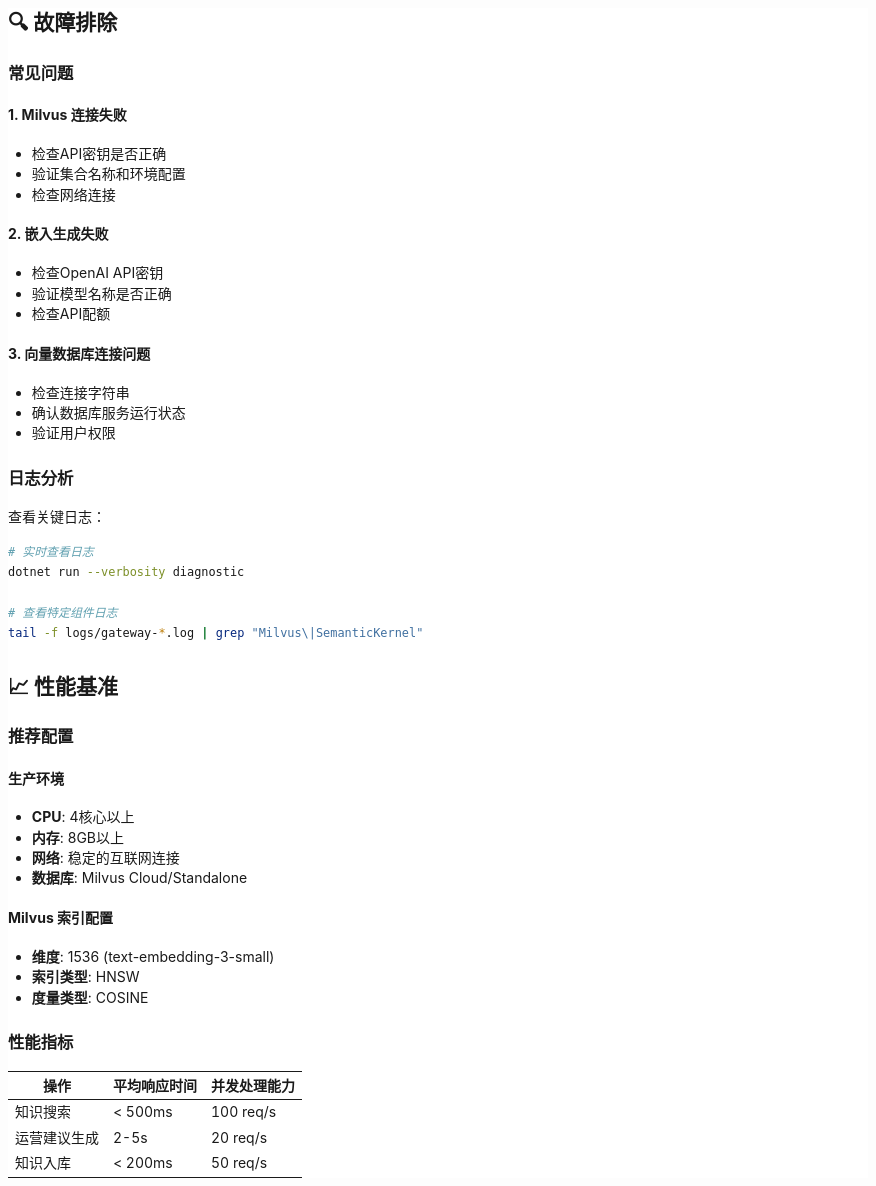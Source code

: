 ## 🔍 故障排除

### 常见问题

#### 1. Milvus 连接失败
- 检查API密钥是否正确
- 验证集合名称和环境配置
- 检查网络连接

#### 2. 嵌入生成失败
- 检查OpenAI API密钥
- 验证模型名称是否正确
- 检查API配额

#### 3. 向量数据库连接问题
- 检查连接字符串
- 确认数据库服务运行状态
- 验证用户权限

### 日志分析

查看关键日志：
```bash
# 实时查看日志
dotnet run --verbosity diagnostic

# 查看特定组件日志
tail -f logs/gateway-*.log | grep "Milvus\|SemanticKernel"
```

## 📈 性能基准

### 推荐配置

#### 生产环境
- **CPU**: 4核心以上
- **内存**: 8GB以上
- **网络**: 稳定的互联网连接
- **数据库**: Milvus Cloud/Standalone

#### Milvus 索引配置
- **维度**: 1536 (text-embedding-3-small)
- **索引类型**: HNSW
- **度量类型**: COSINE

### 性能指标

| 操作 | 平均响应时间 | 并发处理能力 |
|------|-------------|-------------|
| 知识搜索 | < 500ms | 100 req/s |
| 运营建议生成 | 2-5s | 20 req/s |
| 知识入库 | < 200ms | 50 req/s |
